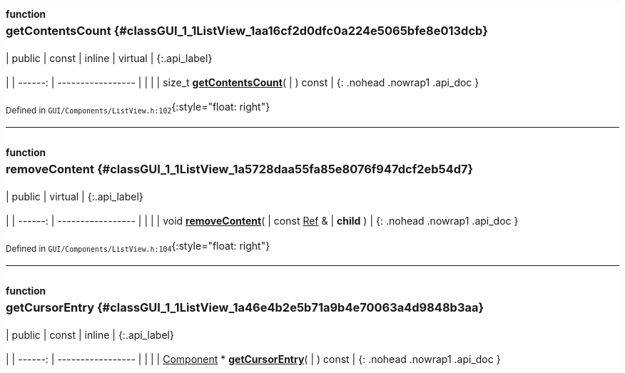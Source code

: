 ### <small>function</small><br/> getContentsCount {#classGUI_1_1ListView_1aa16cf2d0dfc0a224e5065bfe8e013dcb}

| public | const | inline | virtual |
{:.api_label}

|
| ------: | ----------------- |
|  |
| size_t **[getContentsCount](#classGUI_1_1ListView_1aa16cf2d0dfc0a224e5065bfe8e013dcb)**( |  ) const |
{: .nohead .nowrap1 .api_doc }





<sub>Defined in `GUI/Components/ListView.h:102`</sub>{:style="float: right"}

-------------------------------------------------------------------

### <small>function</small><br/> removeContent {#classGUI_1_1ListView_1a5728daa55fa85e8076f947dcf2eb54d7}

| public | virtual |
{:.api_label}

|
| ------: | ----------------- |
|  |
| void **[removeContent](#classGUI_1_1ListView_1a5728daa55fa85e8076f947dcf2eb54d7)**( | const [Ref](classGUI_1_1Component#classGUI_1_1Component_1a9811a53d9b6fcdab386cb3ece74e6bbd) & | **child** ) |
{: .nohead .nowrap1 .api_doc }





<sub>Defined in `GUI/Components/ListView.h:104`</sub>{:style="float: right"}

-------------------------------------------------------------------

### <small>function</small><br/> getCursorEntry {#classGUI_1_1ListView_1a46e4b2e5b71a9b4e70063a4d9848b3aa}

| public | const | inline |
{:.api_label}

|
| ------: | ----------------- |
|  |
| [Component](classGUI_1_1Component) * **[getCursorEntry](#classGUI_1_1ListView_1a46e4b2e5b71a9b4e70063a4d9848b3aa)**( |  ) const |
{: .nohead .nowrap1 .api_doc }
